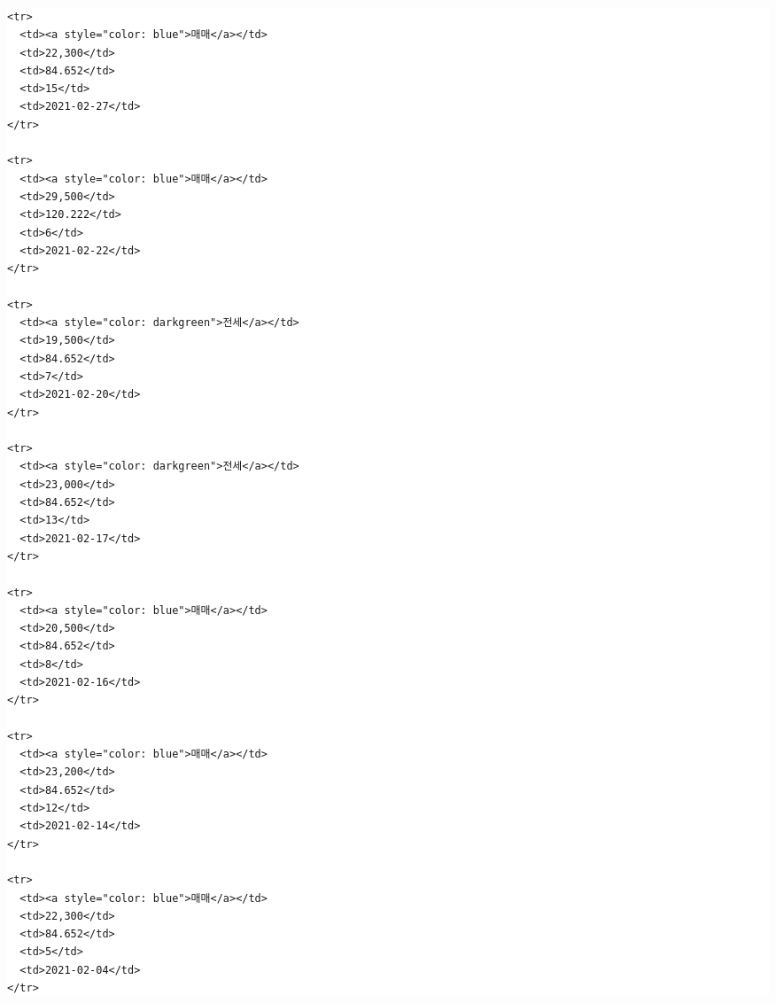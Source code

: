     <tr>
      <td><a style="color: blue">매매</a></td>
      <td>22,300</td>
      <td>84.652</td>
      <td>15</td>
      <td>2021-02-27</td>
    </tr>
      
    <tr>
      <td><a style="color: blue">매매</a></td>
      <td>29,500</td>
      <td>120.222</td>
      <td>6</td>
      <td>2021-02-22</td>
    </tr>
      
    <tr>
      <td><a style="color: darkgreen">전세</a></td>
      <td>19,500</td>
      <td>84.652</td>
      <td>7</td>
      <td>2021-02-20</td>
    </tr>
      
    <tr>
      <td><a style="color: darkgreen">전세</a></td>
      <td>23,000</td>
      <td>84.652</td>
      <td>13</td>
      <td>2021-02-17</td>
    </tr>
      
    <tr>
      <td><a style="color: blue">매매</a></td>
      <td>20,500</td>
      <td>84.652</td>
      <td>8</td>
      <td>2021-02-16</td>
    </tr>
      
    <tr>
      <td><a style="color: blue">매매</a></td>
      <td>23,200</td>
      <td>84.652</td>
      <td>12</td>
      <td>2021-02-14</td>
    </tr>
      
    <tr>
      <td><a style="color: blue">매매</a></td>
      <td>22,300</td>
      <td>84.652</td>
      <td>5</td>
      <td>2021-02-04</td>
    </tr>
      